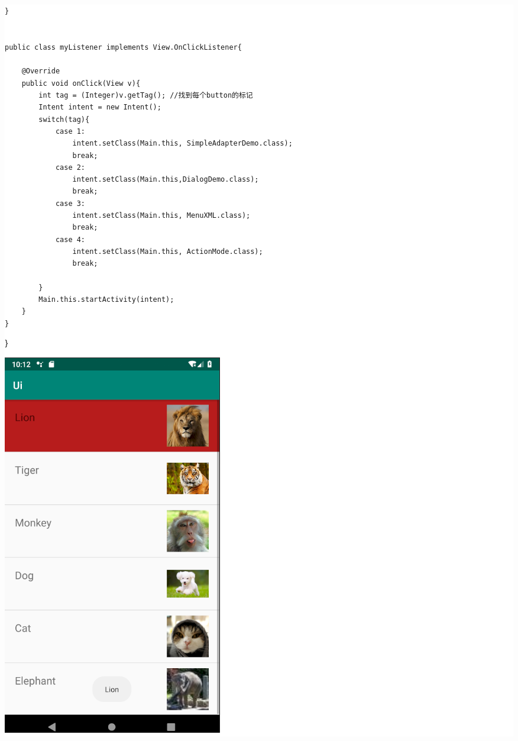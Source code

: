 

    }


    public class myListener implements View.OnClickListener{

        @Override
        public void onClick(View v){
            int tag = (Integer)v.getTag(); //找到每个button的标记
            Intent intent = new Intent();
            switch(tag){
                case 1:
                    intent.setClass(Main.this, SimpleAdapterDemo.class);
                    break;
                case 2:
                    intent.setClass(Main.this,DialogDemo.class);
                    break;
                case 3:
                    intent.setClass(Main.this, MenuXML.class);
                    break;
                case 4:
                    intent.setClass(Main.this, ActionMode.class);
                    break;

            }
            Main.this.startActivity(intent);
        }
    }
}

![](https://github.com/Bearrrrrr/Ui/blob/master/img/1.png)
  